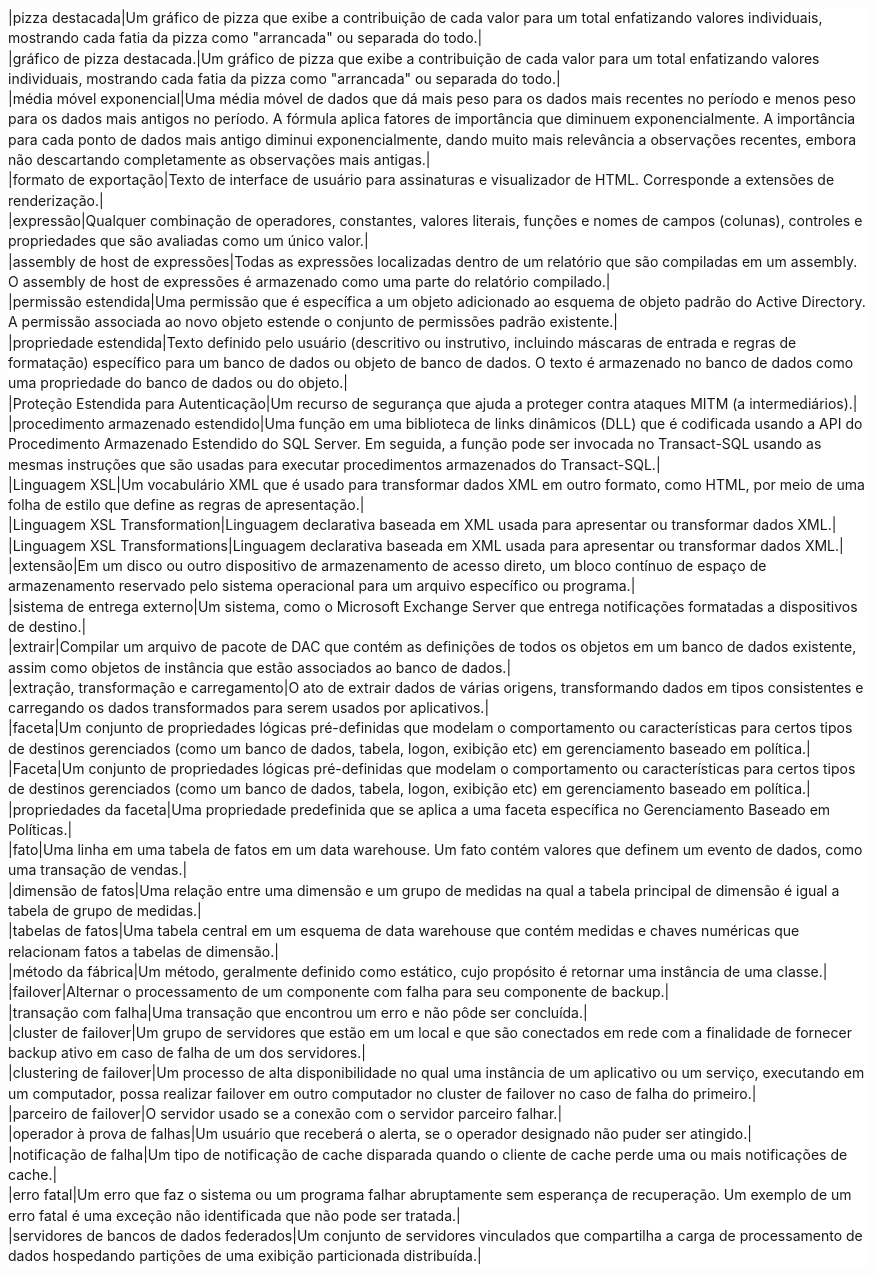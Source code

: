 |pizza destacada|Um gráfico de pizza que exibe a contribuição de cada valor para um total enfatizando valores individuais, mostrando cada fatia da pizza como "arrancada" ou separada do todo.|  
|gráfico de pizza destacada.|Um gráfico de pizza que exibe a contribuição de cada valor para um total enfatizando valores individuais, mostrando cada fatia da pizza como "arrancada" ou separada do todo.|  
|média móvel exponencial|Uma média móvel de dados que dá mais peso para os dados mais recentes no período e menos peso para os dados mais antigos no período. A fórmula aplica fatores de importância que diminuem exponencialmente. A importância para cada ponto de dados mais antigo diminui exponencialmente, dando muito mais relevância a observações recentes, embora não descartando completamente as observações mais antigas.|  
|formato de exportação|Texto de interface de usuário para assinaturas e visualizador de HTML. Corresponde a extensões de renderização.|  
|expressão|Qualquer combinação de operadores, constantes, valores literais, funções e nomes de campos (colunas), controles e propriedades que são avaliadas como um único valor.|  
|assembly de host de expressões|Todas as expressões localizadas dentro de um relatório que são compiladas em um assembly. O assembly de host de expressões é armazenado como uma parte do relatório compilado.|  
|permissão estendida|Uma permissão que é específica a um objeto adicionado ao esquema de objeto padrão do Active Directory.  A permissão associada ao novo objeto estende o conjunto de permissões padrão existente.|  
|propriedade estendida|Texto definido pelo usuário (descritivo ou instrutivo, incluindo máscaras de entrada e regras de formatação) específico para um banco de dados ou objeto de banco de dados. O texto é armazenado no banco de dados como uma propriedade do banco de dados ou do objeto.|  
|Proteção Estendida para Autenticação|Um recurso de segurança que ajuda a proteger contra ataques MITM (a intermediários).|  
|procedimento armazenado estendido|Uma função em uma biblioteca de links dinâmicos (DLL) que é codificada usando a API do Procedimento Armazenado Estendido do SQL Server. Em seguida, a função pode ser invocada no Transact-SQL usando as mesmas instruções que são usadas para executar procedimentos armazenados do Transact-SQL.|  
|Linguagem XSL|Um vocabulário XML que é usado para transformar dados XML em outro formato, como HTML, por meio de uma folha de estilo que define as regras de apresentação.|  
|Linguagem XSL Transformation|Linguagem declarativa baseada em XML usada para apresentar ou transformar dados XML.|  
|Linguagem XSL Transformations|Linguagem declarativa baseada em XML usada para apresentar ou transformar dados XML.|  
|extensão|Em um disco ou outro dispositivo de armazenamento de acesso direto, um bloco contínuo de espaço de armazenamento reservado pelo sistema operacional para um arquivo específico ou programa.|  
|sistema de entrega externo|Um sistema, como o Microsoft Exchange Server que entrega notificações formatadas a dispositivos de destino.|  
|extrair|Compilar um arquivo de pacote de DAC que contém as definições de todos os objetos em um banco de dados existente, assim como objetos de instância que estão associados ao banco de dados.|  
|extração, transformação e carregamento|O ato de extrair dados de várias origens, transformando dados em tipos consistentes e carregando os dados transformados para serem usados por aplicativos.|  
|faceta|Um conjunto de propriedades lógicas pré-definidas que modelam o comportamento ou características para certos tipos de destinos gerenciados (como um banco de dados, tabela, logon, exibição etc) em gerenciamento baseado em política.|  
|Faceta|Um conjunto de propriedades lógicas pré-definidas que modelam o comportamento ou características para certos tipos de destinos gerenciados (como um banco de dados, tabela, logon, exibição etc) em gerenciamento baseado em política.|  
|propriedades da faceta|Uma propriedade predefinida que se aplica a uma faceta específica no Gerenciamento Baseado em Políticas.|  
|fato|Uma linha em uma tabela de fatos em um data warehouse. Um fato contém valores que definem um evento de dados, como uma transação de vendas.|  
|dimensão de fatos|Uma relação entre uma dimensão e um grupo de medidas na qual a tabela principal de dimensão é igual a tabela de grupo de medidas.|  
|tabelas de fatos|Uma tabela central em um esquema de data warehouse que contém medidas e chaves numéricas que relacionam fatos a tabelas de dimensão.|  
|método da fábrica|Um método, geralmente definido como estático, cujo propósito é retornar uma instância de uma classe.|  
|failover|Alternar o processamento de um componente com falha para seu componente de backup.|  
|transação com falha|Uma transação que encontrou um erro e não pôde ser concluída.|  
|cluster de failover|Um grupo de servidores que estão em um local e que são conectados em rede com a finalidade de fornecer backup ativo em caso de falha de um dos servidores.|  
|clustering de failover|Um processo de alta disponibilidade no qual uma instância de um aplicativo ou um serviço, executando em um computador, possa realizar failover em outro computador no cluster de failover no caso de falha do primeiro.|  
|parceiro de failover|O servidor usado se a conexão com o servidor parceiro falhar.|  
|operador à prova de falhas|Um usuário que receberá o alerta, se o operador designado não puder ser atingido.|  
|notificação de falha|Um tipo de notificação de cache disparada quando o cliente de cache perde uma ou mais notificações de cache.|  
|erro fatal|Um erro que faz o sistema ou um programa falhar abruptamente sem esperança de recuperação. Um exemplo de um erro fatal é uma exceção não identificada que não pode ser tratada.|  
|servidores de bancos de dados federados|Um conjunto de servidores vinculados que compartilha a carga de processamento de dados hospedando partições de uma exibição particionada distribuída.|  